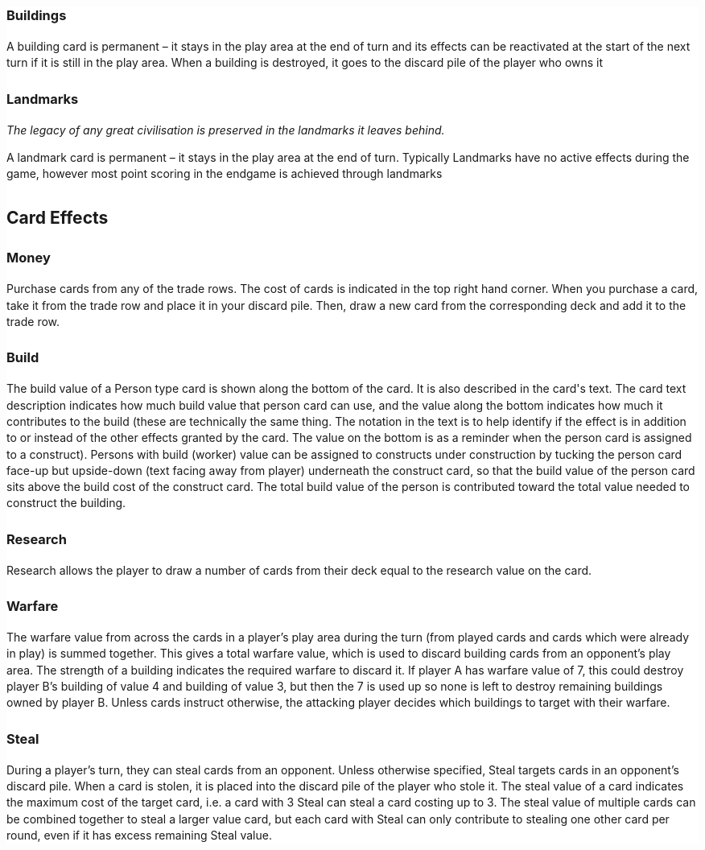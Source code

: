 ### Buildings
A building card is permanent – it stays in the play area at the end of turn and its effects can be reactivated at the start of the next turn if it is still in the play area. When a building is destroyed, it goes to the discard pile of the player who owns it

### Landmarks
*The legacy of any great civilisation is preserved in the landmarks it leaves behind.*

A landmark card is permanent – it stays in the play area at the end of turn. Typically Landmarks have no active effects during the game, however most point scoring in the endgame is achieved through landmarks

## Card Effects

### Money
Purchase cards from any of the trade rows. The cost of cards is indicated in the top right hand corner. When you purchase a card, take it from the trade row and place it in your discard pile. Then, draw a new card from the corresponding deck and add it to the trade row.

### Build
The build value of a Person type card is shown along the bottom of the card. It is also described in the card's text. The card text description indicates how much build value that person card can use, and the value along the bottom indicates how much it contributes to the build (these are technically the same thing. The notation in the text is to help identify if the effect is in addition to or instead of the other effects granted by the card. The value on the bottom is as a reminder when the person card is assigned to a construct). Persons with build (worker) value can be assigned to constructs under construction by tucking the person card face-up but upside-down (text facing away from player) underneath the construct card, so that the build value of the person card sits above the build cost of the construct card. The total build value of the person is contributed toward the total value needed to construct the building.

### Research
Research allows the player to draw a number of cards from their deck equal to the research value on the card.

### Warfare
The warfare value from across the cards in a player’s play area during the turn (from played cards and cards which were already in play) is summed together. This gives a total warfare value, which is used to discard building cards from an opponent’s play area. The strength of a building indicates the required warfare to discard it. If player A has warfare value of 7, this could destroy player B’s building of value 4 and building of value 3, but then the 7 is used up so none is left to destroy remaining buildings owned by player B. Unless cards instruct otherwise, the attacking player decides which buildings to target with their warfare.

### Steal
During a player’s turn, they can steal cards from an opponent. Unless otherwise specified, Steal targets cards in an opponent’s discard pile. When a card is stolen, it is placed into the discard pile of the player who stole it. The steal value of a card indicates the maximum cost of the target card, i.e. a card with 3 Steal can steal a card costing up to 3. The steal value of multiple cards can be combined together to steal a larger value card, but each card with Steal can only contribute to stealing one other card per round, even if it has excess remaining Steal value.
